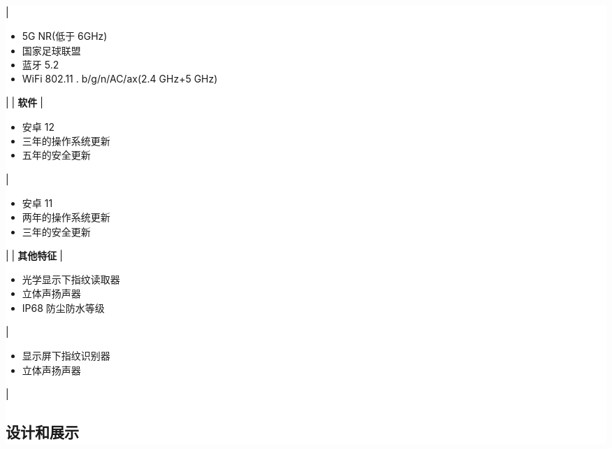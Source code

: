  | 

*   5G NR(低于 6GHz)
*   国家足球联盟
*   蓝牙 5.2
*   WiFi 802.11 . b/g/n/AC/ax(2.4 GHz+5 GHz)

 |
| **软件** | 

*   安卓 12
*   三年的操作系统更新
*   五年的安全更新

 | 

*   安卓 11
*   两年的操作系统更新
*   三年的安全更新

 |
| **其他特征** | 

*   光学显示下指纹读取器
*   立体声扬声器
*   IP68 防尘防水等级

 | 

*   显示屏下指纹识别器
*   立体声扬声器

 |

## 设计和展示
